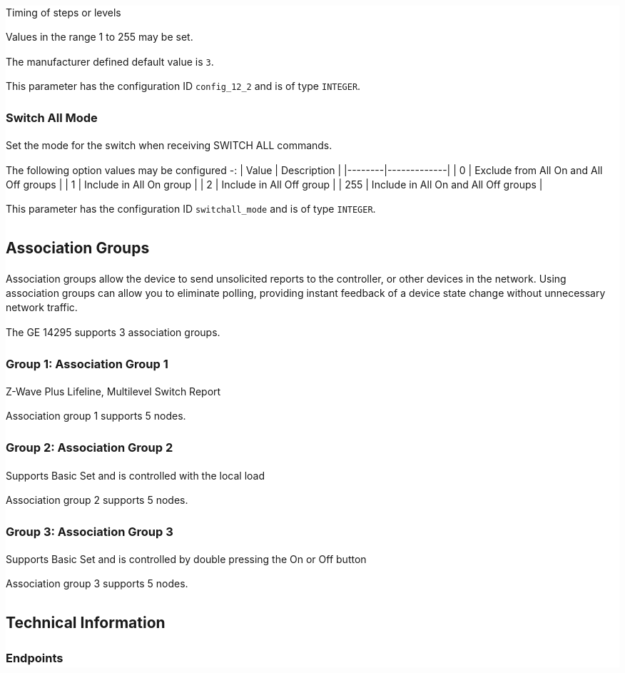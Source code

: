 Timing of steps or levels

Values in the range 1 to 255 may be set.

The manufacturer defined default value is ```3```.

This parameter has the configuration ID ```config_12_2``` and is of type ```INTEGER```.

### Switch All Mode

Set the mode for the switch when receiving SWITCH ALL commands.

The following option values may be configured -:
| Value  | Description |
|--------|-------------|
| 0 | Exclude from All On and All Off groups |
| 1 | Include in All On group |
| 2 | Include in All Off group |
| 255 | Include in All On and All Off groups |

This parameter has the configuration ID ```switchall_mode``` and is of type ```INTEGER```.


## Association Groups

Association groups allow the device to send unsolicited reports to the controller, or other devices in the network. Using association groups can allow you to eliminate polling, providing instant feedback of a device state change without unnecessary network traffic.

The GE 14295 supports 3 association groups.

### Group 1: Association Group 1

Z-Wave Plus Lifeline, Multilevel Switch Report

Association group 1 supports 5 nodes.

### Group 2: Association Group 2

Supports Basic Set and is controlled with the local load

Association group 2 supports 5 nodes.

### Group 3: Association Group 3

Supports Basic Set and is controlled by double pressing the On or Off button

Association group 3 supports 5 nodes.

## Technical Information

### Endpoints
